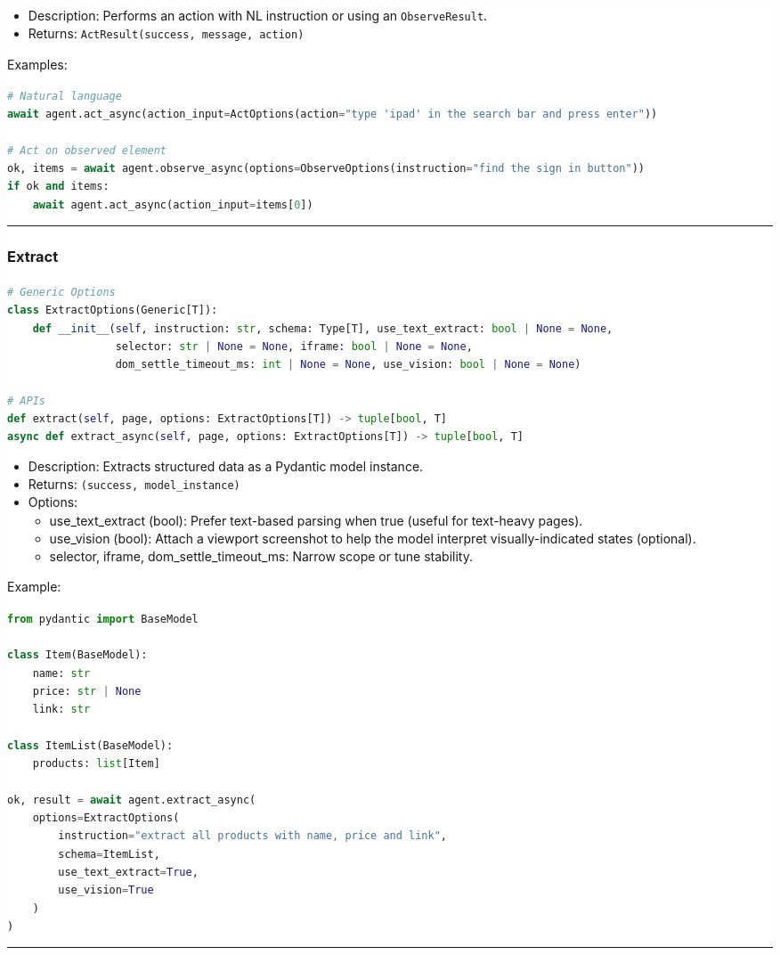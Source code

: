 - Description: Performs an action with NL instruction or using an `ObserveResult`.
- Returns: `ActResult(success, message, action)`

Examples:
```python
# Natural language
await agent.act_async(action_input=ActOptions(action="type 'ipad' in the search bar and press enter"))

# Act on observed element
ok, items = await agent.observe_async(options=ObserveOptions(instruction="find the sign in button"))
if ok and items:
    await agent.act_async(action_input=items[0])
```

---

### Extract

```python
# Generic Options
class ExtractOptions(Generic[T]):
    def __init__(self, instruction: str, schema: Type[T], use_text_extract: bool | None = None,
                 selector: str | None = None, iframe: bool | None = None,
                 dom_settle_timeout_ms: int | None = None, use_vision: bool | None = None)

# APIs
def extract(self, page, options: ExtractOptions[T]) -> tuple[bool, T]
async def extract_async(self, page, options: ExtractOptions[T]) -> tuple[bool, T]
```

- Description: Extracts structured data as a Pydantic model instance.
- Returns: `(success, model_instance)`
- Options:
  - use_text_extract (bool): Prefer text-based parsing when true (useful for text-heavy pages).
  - use_vision (bool): Attach a viewport screenshot to help the model interpret visually-indicated states (optional).
  - selector, iframe, dom_settle_timeout_ms: Narrow scope or tune stability.

Example:
```python
from pydantic import BaseModel

class Item(BaseModel):
    name: str
    price: str | None
    link: str

class ItemList(BaseModel):
    products: list[Item]

ok, result = await agent.extract_async(
    options=ExtractOptions(
        instruction="extract all products with name, price and link",
        schema=ItemList,
        use_text_extract=True,
        use_vision=True
    )
)
```

---